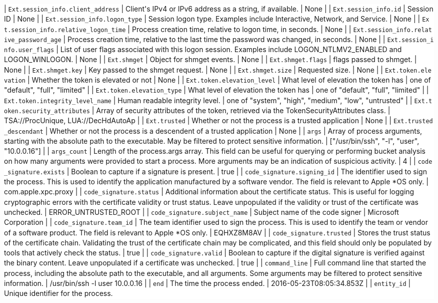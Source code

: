| `Ext.session_info.client_address` | Client's IPv4 or IPv6 address as a string, if available. | None |
| `Ext.session_info.id` | Session ID | None |
| `Ext.session_info.logon_type` | Session logon type.  Examples include Interactive, Network, and Service. | None |
| `Ext.session_info.relative_logon_time` | Process creation time, relative to logon time, in seconds. | None |
| `Ext.session_info.relative_password_age` | Process creation time, relative to the last time the password was changed, in seconds. | None |
| `Ext.session_info.user_flags` | List of user flags associated with this logon session. Examples include LOGON_NTLMV2_ENABLED and LOGON_WINLOGON. | None |
| `Ext.shmget` | Object for shmget events. | None |
| `Ext.shmget.flags` | flags passed to shmget. | None |
| `Ext.shmget.key` | Key passed to the shmget request. | None |
| `Ext.shmget.size` | Requested size. | None |
| `Ext.token.elevation` | Whether the token is elevated or not | None |
| `Ext.token.elevation_level` | What level of elevation the token has | one of "default", "full", "limited" |
| `Ext.token.elevation_type` | What level of elevation the token has | one of "default", "full", "limited" |
| `Ext.token.integrity_level_name` | Human readable integrity level. | one of "system", "high", "medium", "low", "untrusted" |
| `Ext.token.security_attributes` | Array of security attributes of the token, retrieved via the  TokenSecurityAttributes class. | TSA://ProcUnique, LUA://DecHdAutoAp |
| `Ext.trusted` | Whether or not the process is a trusted application | None |
| `Ext.trusted_descendant` | Whether or not the process is a descendent of a trusted application | None |
| `args` | Array of process arguments, starting with the absolute path to the executable.
May be filtered to protect sensitive information. | ["/usr/bin/ssh", "-l", "user", "10.0.0.16"] |
| `args_count` | Length of the process.args array.
This field can be useful for querying or performing bucket analysis on how many arguments were provided to start a process. More arguments may be an indication of suspicious activity. | 4 |
| `code_signature.exists` | Boolean to capture if a signature is present. | true |
| `code_signature.signing_id` | The identifier used to sign the process.
This is used to identify the application manufactured by a software vendor. The field is relevant to Apple *OS only. | com.apple.xpc.proxy |
| `code_signature.status` | Additional information about the certificate status.
This is useful for logging cryptographic errors with the certificate validity or trust status. Leave unpopulated if the validity or trust of the certificate was unchecked. | ERROR_UNTRUSTED_ROOT |
| `code_signature.subject_name` | Subject name of the code signer | Microsoft Corporation |
| `code_signature.team_id` | The team identifier used to sign the process.
This is used to identify the team or vendor of a software product. The field is relevant to Apple *OS only. | EQHXZ8M8AV |
| `code_signature.trusted` | Stores the trust status of the certificate chain.
Validating the trust of the certificate chain may be complicated, and this field should only be populated by tools that actively check the status. | true |
| `code_signature.valid` | Boolean to capture if the digital signature is verified against the binary content.
Leave unpopulated if a certificate was unchecked. | true |
| `command_line` | Full command line that started the process, including the absolute path to the executable, and all arguments.
Some arguments may be filtered to protect sensitive information. | /usr/bin/ssh -l user 10.0.0.16 |
| `end` | The time the process ended. | 2016-05-23T08:05:34.853Z |
| `entity_id` | Unique identifier for the process.